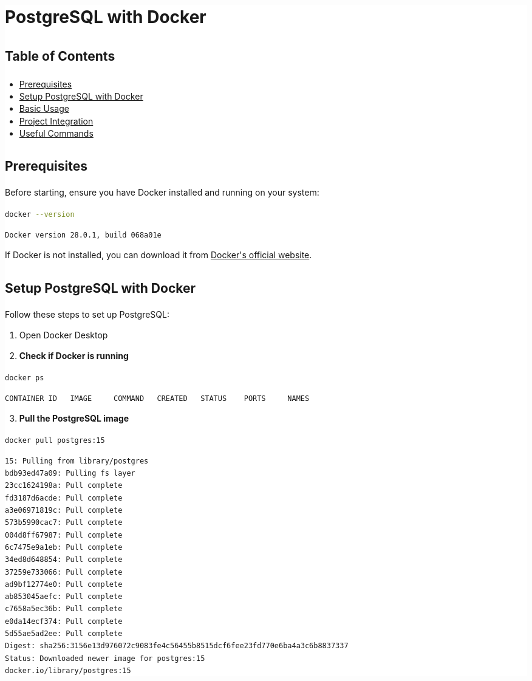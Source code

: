 # PostgreSQL with Docker

<h2>Table of Contents</h2>
<div class="alert alert-block alert-info" style="margin-top: 20px">
  <ul>
    <li><a href="#prerequisites">Prerequisites</a></li>
    <li><a href="#setup">Setup PostgreSQL with Docker</a></li>
    <li><a href="#usage">Basic Usage</a></li>
    <li><a href="#project">Project Integration</a></li>
    <li><a href="#useful">Useful Commands</a></li>
  </ul>
</div>

<h2 id="prerequisites">Prerequisites</h2>

Before starting, ensure you have Docker installed and running on your system:

```bash
docker --version
```

```
Docker version 28.0.1, build 068a01e
```

If Docker is not installed, you can download it from [Docker's official website](https://www.docker.com/products/docker-desktop/).

<h2 id="setup">Setup PostgreSQL with Docker</h2>

Follow these steps to set up PostgreSQL:

1. Open Docker Desktop

2. **Check if Docker is running**
```bash
docker ps
```

```
CONTAINER ID   IMAGE     COMMAND   CREATED   STATUS    PORTS     NAMES
```

3. **Pull the PostgreSQL image**
```bash
docker pull postgres:15
```

```
15: Pulling from library/postgres
bdb93ed47a09: Pulling fs layer 
23cc1624198a: Pull complete 
fd3187d6acde: Pull complete 
a3e06971819c: Pull complete 
573b5990cac7: Pull complete 
004d8ff67987: Pull complete 
6c7475e9a1eb: Pull complete 
34ed8d648854: Pull complete 
37259e733066: Pull complete 
ad9bf12774e0: Pull complete 
ab853045aefc: Pull complete 
c7658a5ec36b: Pull complete 
e0da14ecf374: Pull complete 
5d55ae5ad2ee: Pull complete 
Digest: sha256:3156e13d976072c9083fe4c56455b8515dcf6fee23fd770e6ba4a3c6b8837337
Status: Downloaded newer image for postgres:15
docker.io/library/postgres:15
```
